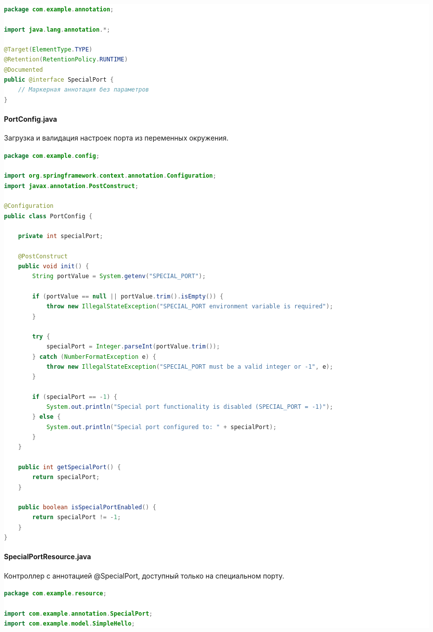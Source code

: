````java
package com.example.annotation;

import java.lang.annotation.*;

@Target(ElementType.TYPE)
@Retention(RetentionPolicy.RUNTIME)
@Documented
public @interface SpecialPort {
    // Маркерная аннотация без параметров
}
````

#### PortConfig.java

Загрузка и валидация настроек порта из переменных окружения.

````java
package com.example.config;

import org.springframework.context.annotation.Configuration;
import javax.annotation.PostConstruct;

@Configuration
public class PortConfig {
    
    private int specialPort;
    
    @PostConstruct
    public void init() {
        String portValue = System.getenv("SPECIAL_PORT");
        
        if (portValue == null || portValue.trim().isEmpty()) {
            throw new IllegalStateException("SPECIAL_PORT environment variable is required");
        }
        
        try {
            specialPort = Integer.parseInt(portValue.trim());
        } catch (NumberFormatException e) {
            throw new IllegalStateException("SPECIAL_PORT must be a valid integer or -1", e);
        }
        
        if (specialPort == -1) {
            System.out.println("Special port functionality is disabled (SPECIAL_PORT = -1)");
        } else {
            System.out.println("Special port configured to: " + specialPort);
        }
    }
    
    public int getSpecialPort() {
        return specialPort;
    }
    
    public boolean isSpecialPortEnabled() {
        return specialPort != -1;
    }
}
````
#### SpecialPortResource.java
Контроллер с аннотацией @SpecialPort, доступный только на специальном порту.
```java
package com.example.resource;

import com.example.annotation.SpecialPort;
import com.example.model.SimpleHello;
```